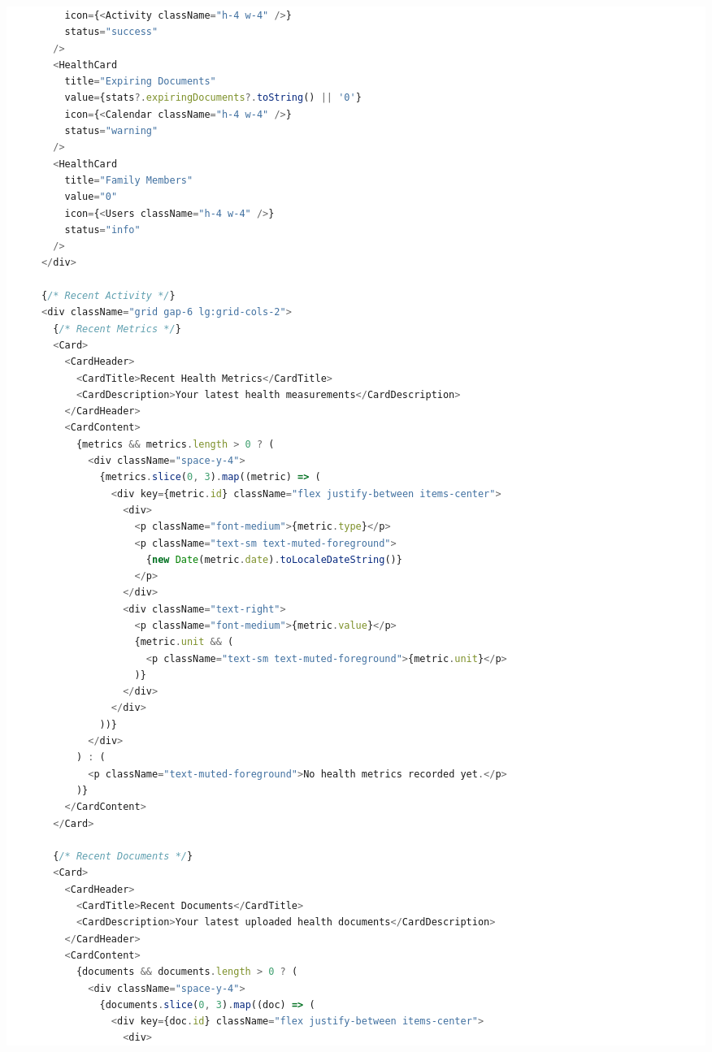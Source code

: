 ```typescript
          icon={<Activity className="h-4 w-4" />}
          status="success"
        />
        <HealthCard
          title="Expiring Documents"
          value={stats?.expiringDocuments?.toString() || '0'}
          icon={<Calendar className="h-4 w-4" />}
          status="warning"
        />
        <HealthCard
          title="Family Members"
          value="0"
          icon={<Users className="h-4 w-4" />}
          status="info"
        />
      </div>

      {/* Recent Activity */}
      <div className="grid gap-6 lg:grid-cols-2">
        {/* Recent Metrics */}
        <Card>
          <CardHeader>
            <CardTitle>Recent Health Metrics</CardTitle>
            <CardDescription>Your latest health measurements</CardDescription>
          </CardHeader>
          <CardContent>
            {metrics && metrics.length > 0 ? (
              <div className="space-y-4">
                {metrics.slice(0, 3).map((metric) => (
                  <div key={metric.id} className="flex justify-between items-center">
                    <div>
                      <p className="font-medium">{metric.type}</p>
                      <p className="text-sm text-muted-foreground">
                        {new Date(metric.date).toLocaleDateString()}
                      </p>
                    </div>
                    <div className="text-right">
                      <p className="font-medium">{metric.value}</p>
                      {metric.unit && (
                        <p className="text-sm text-muted-foreground">{metric.unit}</p>
                      )}
                    </div>
                  </div>
                ))}
              </div>
            ) : (
              <p className="text-muted-foreground">No health metrics recorded yet.</p>
            )}
          </CardContent>
        </Card>

        {/* Recent Documents */}
        <Card>
          <CardHeader>
            <CardTitle>Recent Documents</CardTitle>
            <CardDescription>Your latest uploaded health documents</CardDescription>
          </CardHeader>
          <CardContent>
            {documents && documents.length > 0 ? (
              <div className="space-y-4">
                {documents.slice(0, 3).map((doc) => (
                  <div key={doc.id} className="flex justify-between items-center">
                    <div>
```